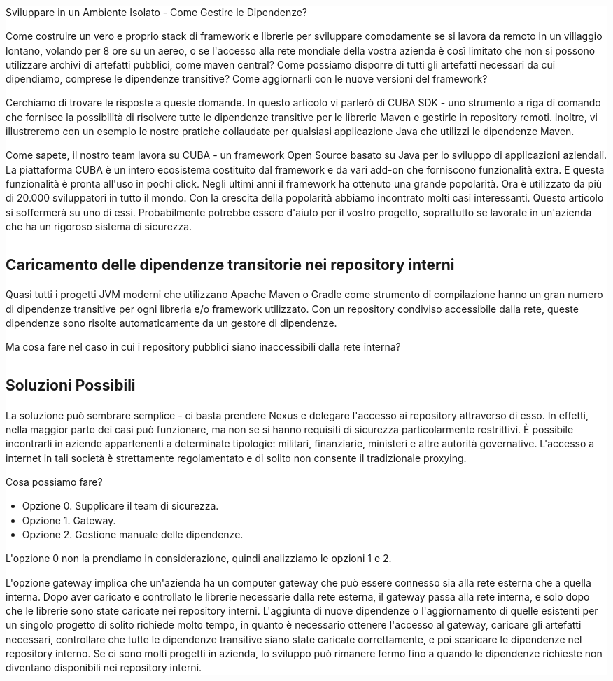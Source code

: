 Sviluppare in un Ambiente Isolato - Come Gestire le Dipendenze?

Come costruire un vero e proprio stack di framework e librerie per sviluppare comodamente se si lavora da remoto in un villaggio lontano, volando per 8 ore su un aereo, o se l'accesso alla rete mondiale della vostra azienda è così limitato che non si possono utilizzare archivi di artefatti pubblici, come maven central? Come possiamo disporre di tutti gli artefatti necessari da cui dipendiamo, comprese le dipendenze transitive? Come aggiornarli con le nuove versioni del framework?

Cerchiamo di trovare le risposte a queste domande. In questo articolo vi parlerò di CUBA SDK - uno strumento a riga di comando che fornisce la possibilità di risolvere tutte le dipendenze transitive per le librerie Maven e gestirle in repository remoti. Inoltre, vi illustreremo con un esempio le nostre pratiche collaudate per qualsiasi applicazione Java che utilizzi le dipendenze Maven.

Come sapete, il nostro team lavora su CUBA - un framework Open Source basato su Java per lo sviluppo di applicazioni aziendali. La piattaforma CUBA è un intero ecosistema costituito dal framework e da vari add-on che forniscono funzionalità extra. E questa funzionalità è pronta all'uso in pochi click.  Negli ultimi anni il framework ha ottenuto una grande popolarità. Ora è utilizzato da più di 20.000 sviluppatori in tutto il mondo. Con la crescita della popolarità abbiamo incontrato molti casi interessanti. Questo articolo si soffermerà su uno di essi. Probabilmente potrebbe essere d'aiuto per il vostro progetto, soprattutto se lavorate in un'azienda che ha un rigoroso sistema di sicurezza. 

## Caricamento delle dipendenze transitorie nei repository interni 

Quasi tutti i progetti JVM moderni che utilizzano Apache Maven o Gradle come strumento di compilazione hanno un gran numero di dipendenze transitive per ogni libreria e/o framework utilizzato. Con un repository condiviso accessibile dalla rete, queste dipendenze sono risolte automaticamente da un gestore di dipendenze. 

Ma cosa fare nel caso in cui i repository pubblici siano inaccessibili dalla rete interna? 

## Soluzioni Possibili 

La soluzione può sembrare semplice - ci basta prendere Nexus e delegare l'accesso ai repository attraverso di esso. In effetti, nella maggior parte dei casi può funzionare, ma non se si hanno requisiti di sicurezza particolarmente restrittivi. È possibile incontrarli in aziende appartenenti a determinate tipologie: militari, finanziarie, ministeri e altre autorità governative. L'accesso a internet in tali società è strettamente regolamentato e di solito non consente il tradizionale proxying. 

Cosa possiamo fare? 

- Opzione 0. Supplicare il team di sicurezza.
- Opzione 1. Gateway.
- Opzione 2. Gestione manuale delle dipendenze.

L'opzione 0 non la prendiamo in considerazione, quindi analizziamo le opzioni 1 e 2. 

L'opzione gateway implica che un'azienda ha un computer gateway che può essere connesso sia alla rete esterna che a quella interna. Dopo aver caricato e controllato le librerie necessarie dalla rete esterna, il gateway passa alla rete interna, e solo dopo che le librerie sono state caricate nei repository interni. L'aggiunta di nuove dipendenze o l'aggiornamento di quelle esistenti per un singolo progetto di solito richiede molto tempo, in quanto è necessario ottenere l'accesso al gateway, caricare gli artefatti necessari, controllare che tutte le dipendenze transitive siano state caricate correttamente, e poi scaricare le dipendenze nel repository interno. Se ci sono molti progetti in azienda, lo sviluppo può rimanere fermo fino a quando le dipendenze richieste non diventano disponibili nei repository interni.
